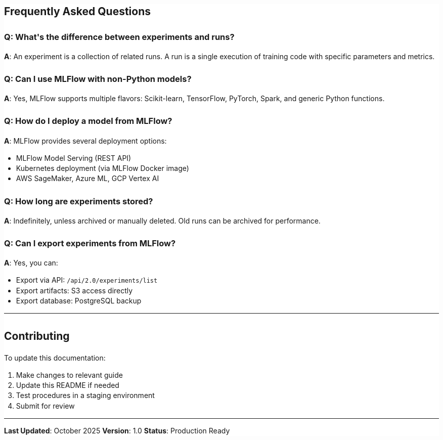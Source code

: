 ## Frequently Asked Questions

### Q: What's the difference between experiments and runs?

**A**: An experiment is a collection of related runs. A run is a single execution of training code with specific parameters and metrics.

### Q: Can I use MLFlow with non-Python models?

**A**: Yes, MLFlow supports multiple flavors: Scikit-learn, TensorFlow, PyTorch, Spark, and generic Python functions.

### Q: How do I deploy a model from MLFlow?

**A**: MLFlow provides several deployment options:
- MLFlow Model Serving (REST API)
- Kubernetes deployment (via MLFlow Docker image)
- AWS SageMaker, Azure ML, GCP Vertex AI

### Q: How long are experiments stored?

**A**: Indefinitely, unless archived or manually deleted. Old runs can be archived for performance.

### Q: Can I export experiments from MLFlow?

**A**: Yes, you can:
- Export via API: `/api/2.0/experiments/list`
- Export artifacts: S3 access directly
- Export database: PostgreSQL backup

---

## Contributing

To update this documentation:

1. Make changes to relevant guide
2. Update this README if needed
3. Test procedures in a staging environment
4. Submit for review

---

**Last Updated**: October 2025
**Version**: 1.0
**Status**: Production Ready

